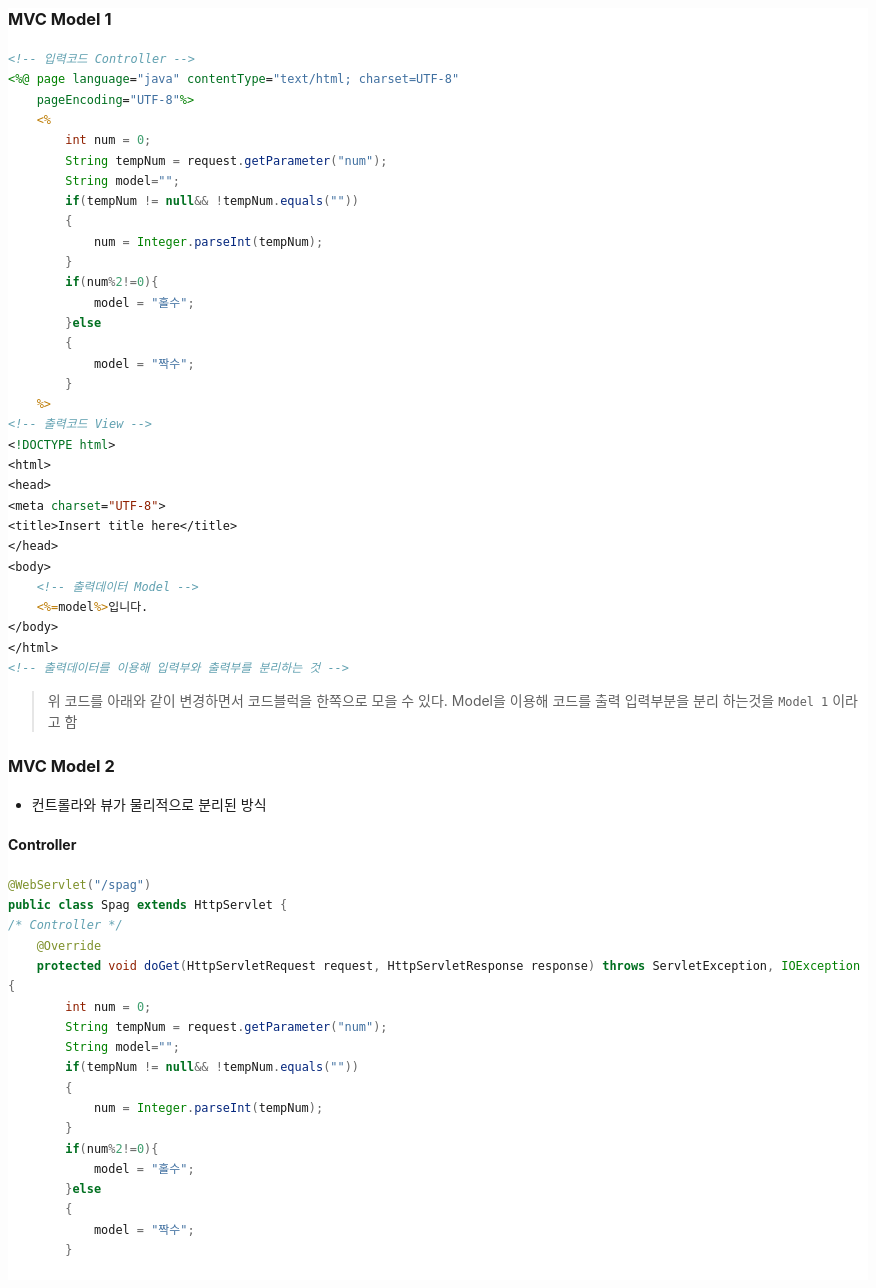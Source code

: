 ### MVC Model 1

```jsp
<!-- 입력코드 Controller -->
<%@ page language="java" contentType="text/html; charset=UTF-8"
    pageEncoding="UTF-8"%>
	<%
		int num = 0;
		String tempNum = request.getParameter("num");
		String model="";
		if(tempNum != null&& !tempNum.equals(""))
		{
			num = Integer.parseInt(tempNum);	
		}
        if(num%2!=0){
            model = "홀수";
        }else
        {
            model = "짝수";
        }	
	%>
<!-- 출력코드 View -->
<!DOCTYPE html>
<html>
<head>
<meta charset="UTF-8">
<title>Insert title here</title>
</head>
<body>
    <!-- 출력데이터 Model -->
	<%=model%>입니다.
</body>
</html>
<!-- 출력데이터를 이용해 입력부와 출력부를 분리하는 것 -->
```

> 위 코드를 아래와 같이 변경하면서 코드블럭을 한쪽으로 모을 수 있다. Model을 이용해 코드를 출력 입력부분을 분리 하는것을 `Model 1` 이라고 함


### MVC Model 2

- 컨트롤라와 뷰가 물리적으로 분리된 방식

#### Controller
```java
@WebServlet("/spag")
public class Spag extends HttpServlet {
/* Controller */
	@Override
	protected void doGet(HttpServletRequest request, HttpServletResponse response) throws ServletException, IOException {
		int num = 0;
		String tempNum = request.getParameter("num");
		String model="";
		if(tempNum != null&& !tempNum.equals(""))
		{
			num = Integer.parseInt(tempNum);	
		}
        if(num%2!=0){
            model = "홀수";
        }else
        {
            model = "짝수";
        }
        
```